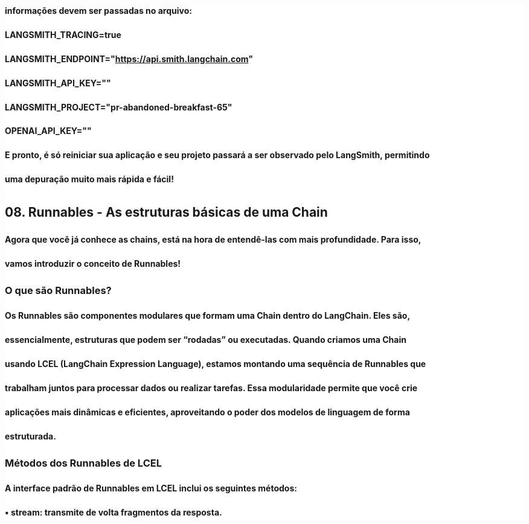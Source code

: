 #### informações devem ser passadas no arquivo:

#### LANGSMITH_TRACING=true

#### LANGSMITH_ENDPOINT="https://api.smith.langchain.com"

#### LANGSMITH_API_KEY="<your-api-key>"


#### LANGSMITH_PROJECT="pr-abandoned-breakfast-65"

#### OPENAI_API_KEY="<your-openai-api-key>"

#### E pronto, é só reiniciar sua aplicação e seu projeto passará a ser observado pelo LangSmith, permitindo

#### uma depuração muito mais rápida e fácil!


## 08. Runnables - As estruturas básicas de uma Chain

#### Agora que você já conhece as chains, está na hora de entendê-las com mais profundidade. Para isso,

#### vamos introduzir o conceito de Runnables!

### O que são Runnables?

#### Os Runnables são componentes modulares que formam uma Chain dentro do LangChain. Eles são,

#### essencialmente, estruturas que podem ser “rodadas” ou executadas. Quando criamos uma Chain

#### usando LCEL (LangChain Expression Language), estamos montando uma sequência de Runnables que

#### trabalham juntos para processar dados ou realizar tarefas. Essa modularidade permite que você crie

#### aplicações mais dinâmicas e eficientes, aproveitando o poder dos modelos de linguagem de forma

#### estruturada.

### Métodos dos Runnables de LCEL

#### A interface padrão de Runnables em LCEL inclui os seguintes métodos:

#### • stream: transmite de volta fragmentos da resposta.
